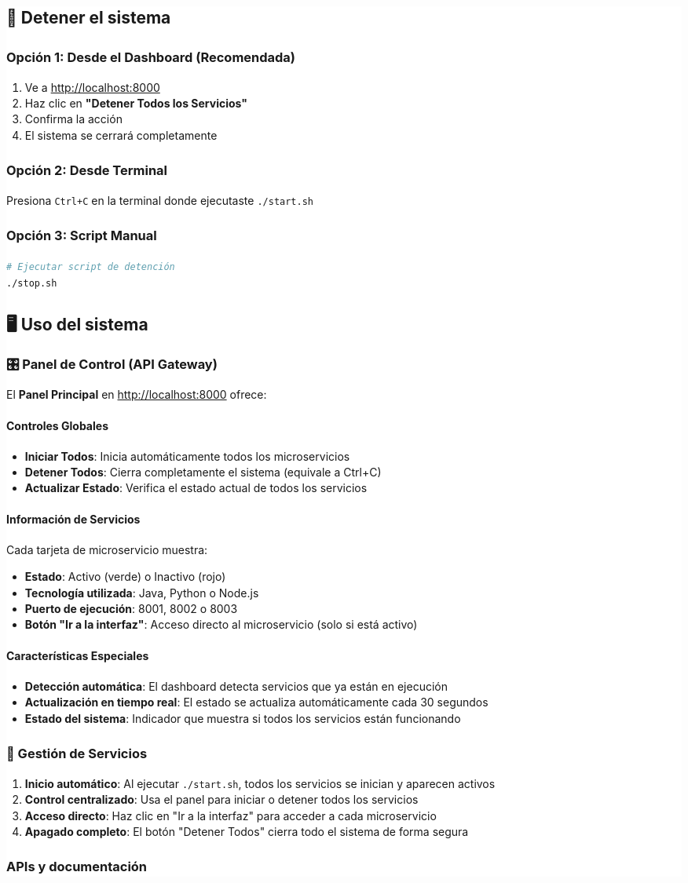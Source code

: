 ## 🛑 Detener el sistema

### Opción 1: Desde el Dashboard (Recomendada)
1. Ve a [http://localhost:8000](http://localhost:8000)
2. Haz clic en **"Detener Todos los Servicios"**
3. Confirma la acción
4. El sistema se cerrará completamente

### Opción 2: Desde Terminal
Presiona `Ctrl+C` en la terminal donde ejecutaste `./start.sh`

### Opción 3: Script Manual
```bash
# Ejecutar script de detención
./stop.sh
```

## 🖥️ Uso del sistema

### 🎛️ Panel de Control (API Gateway)

El **Panel Principal** en [http://localhost:8000](http://localhost:8000) ofrece:

#### Controles Globales
- **Iniciar Todos**: Inicia automáticamente todos los microservicios
- **Detener Todos**: Cierra completamente el sistema (equivale a Ctrl+C)
- **Actualizar Estado**: Verifica el estado actual de todos los servicios

#### Información de Servicios
Cada tarjeta de microservicio muestra:
- **Estado**: Activo (verde) o Inactivo (rojo)
- **Tecnología utilizada**: Java, Python o Node.js
- **Puerto de ejecución**: 8001, 8002 o 8003
- **Botón "Ir a la interfaz"**: Acceso directo al microservicio (solo si está activo)

#### Características Especiales
- **Detección automática**: El dashboard detecta servicios que ya están en ejecución
- **Actualización en tiempo real**: El estado se actualiza automáticamente cada 30 segundos
- **Estado del sistema**: Indicador que muestra si todos los servicios están funcionando

### 🚀 Gestión de Servicios

1. **Inicio automático**: Al ejecutar `./start.sh`, todos los servicios se inician y aparecen activos
2. **Control centralizado**: Usa el panel para iniciar o detener todos los servicios
3. **Acceso directo**: Haz clic en "Ir a la interfaz" para acceder a cada microservicio
4. **Apagado completo**: El botón "Detener Todos" cierra todo el sistema de forma segura

### APIs y documentación
